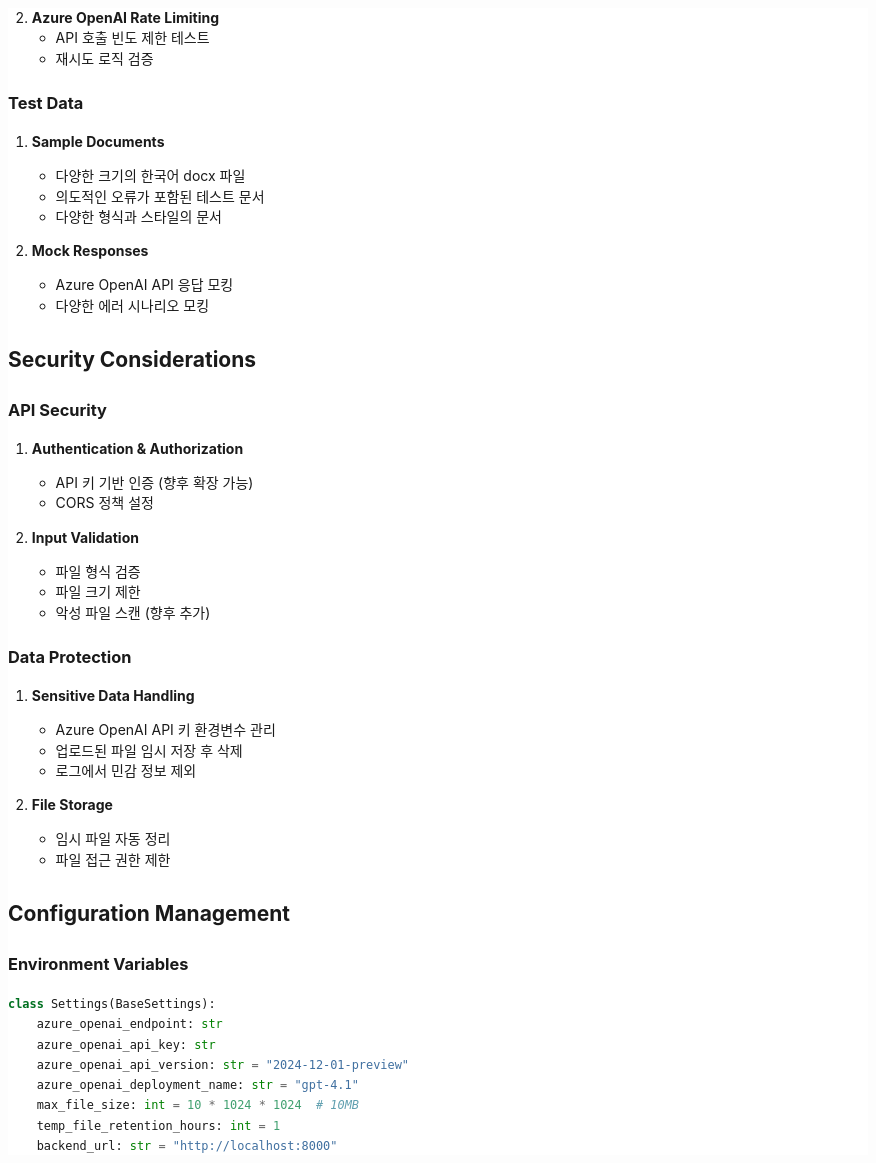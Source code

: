 2. **Azure OpenAI Rate Limiting**
   - API 호출 빈도 제한 테스트
   - 재시도 로직 검증

### Test Data

1. **Sample Documents**
   - 다양한 크기의 한국어 docx 파일
   - 의도적인 오류가 포함된 테스트 문서
   - 다양한 형식과 스타일의 문서

2. **Mock Responses**
   - Azure OpenAI API 응답 모킹
   - 다양한 에러 시나리오 모킹

## Security Considerations

### API Security

1. **Authentication & Authorization**
   - API 키 기반 인증 (향후 확장 가능)
   - CORS 정책 설정

2. **Input Validation**
   - 파일 형식 검증
   - 파일 크기 제한
   - 악성 파일 스캔 (향후 추가)

### Data Protection

1. **Sensitive Data Handling**
   - Azure OpenAI API 키 환경변수 관리
   - 업로드된 파일 임시 저장 후 삭제
   - 로그에서 민감 정보 제외

2. **File Storage**
   - 임시 파일 자동 정리
   - 파일 접근 권한 제한

## Configuration Management

### Environment Variables

```python
class Settings(BaseSettings):
    azure_openai_endpoint: str
    azure_openai_api_key: str
    azure_openai_api_version: str = "2024-12-01-preview"
    azure_openai_deployment_name: str = "gpt-4.1"
    max_file_size: int = 10 * 1024 * 1024  # 10MB
    temp_file_retention_hours: int = 1
    backend_url: str = "http://localhost:8000"
```
